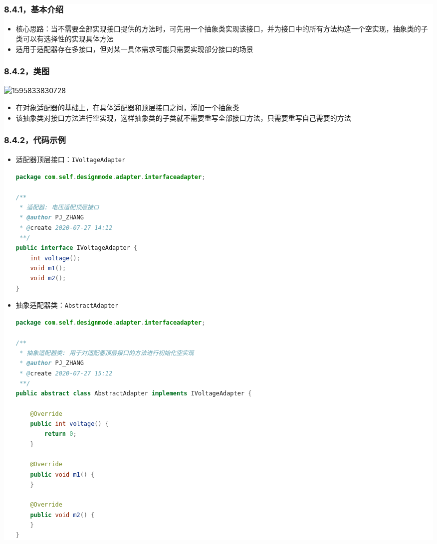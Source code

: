### 8.4.1，基本介绍

* 核心思路：当不需要全部实现接口提供的方法时，可先用一个抽象类实现该接口，并为接口中的所有方法构造一个空实现，抽象类的子类可以有选择性的实现具体方法
* 适用于适配器存在多接口，但对某一具体需求可能只需要实现部分接口的场景

### 8.4.2，类图

![1595833830728](E:\gitrepository\study\note\image\designMode\1595833830728.png)

* 在对象适配器的基础上，在具体适配器和顶层接口之间，添加一个抽象类
* 该抽象类对接口方法进行空实现，这样抽象类的子类就不需要重写全部接口方法，只需要重写自己需要的方法

### 8.4.2，代码示例

* 适配器顶层接口：`IVoltageAdapter`

  ```java
  package com.self.designmode.adapter.interfaceadapter;
  
  /**
   * 适配器: 电压适配顶层接口
   * @author PJ_ZHANG
   * @create 2020-07-27 14:12
   **/
  public interface IVoltageAdapter {
      int voltage();
      void m1();
      void m2();
  }
  ```

* 抽象适配器类：`AbstractAdapter`

  ```java
  package com.self.designmode.adapter.interfaceadapter;
  
  /**
   * 抽象适配器类: 用于对适配器顶层接口的方法进行初始化空实现
   * @author PJ_ZHANG
   * @create 2020-07-27 15:12
   **/
  public abstract class AbstractAdapter implements IVoltageAdapter {
  
      @Override
      public int voltage() {
          return 0;
      }
  
      @Override
      public void m1() {
      }
  
      @Override
      public void m2() {
      }
  }
  ```
